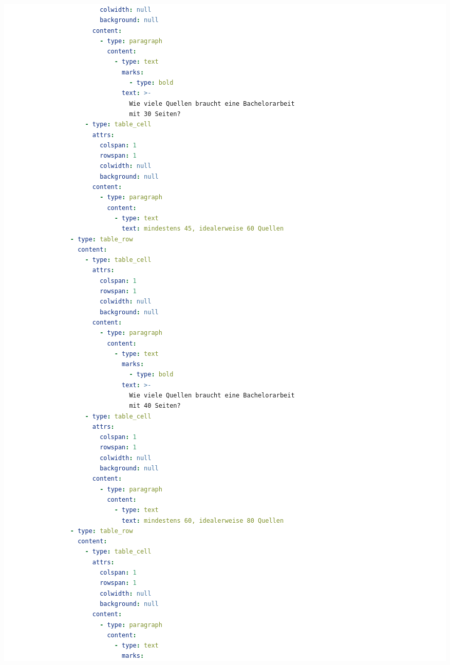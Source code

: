 ```yaml
                          colwidth: null
                          background: null
                        content:
                          - type: paragraph
                            content:
                              - type: text
                                marks:
                                  - type: bold
                                text: >-
                                  Wie viele Quellen braucht eine Bachelorarbeit
                                  mit 30 Seiten?
                      - type: table_cell
                        attrs:
                          colspan: 1
                          rowspan: 1
                          colwidth: null
                          background: null
                        content:
                          - type: paragraph
                            content:
                              - type: text
                                text: mindestens 45, idealerweise 60 Quellen
                  - type: table_row
                    content:
                      - type: table_cell
                        attrs:
                          colspan: 1
                          rowspan: 1
                          colwidth: null
                          background: null
                        content:
                          - type: paragraph
                            content:
                              - type: text
                                marks:
                                  - type: bold
                                text: >-
                                  Wie viele Quellen braucht eine Bachelorarbeit
                                  mit 40 Seiten?
                      - type: table_cell
                        attrs:
                          colspan: 1
                          rowspan: 1
                          colwidth: null
                          background: null
                        content:
                          - type: paragraph
                            content:
                              - type: text
                                text: mindestens 60, idealerweise 80 Quellen
                  - type: table_row
                    content:
                      - type: table_cell
                        attrs:
                          colspan: 1
                          rowspan: 1
                          colwidth: null
                          background: null
                        content:
                          - type: paragraph
                            content:
                              - type: text
                                marks:
```